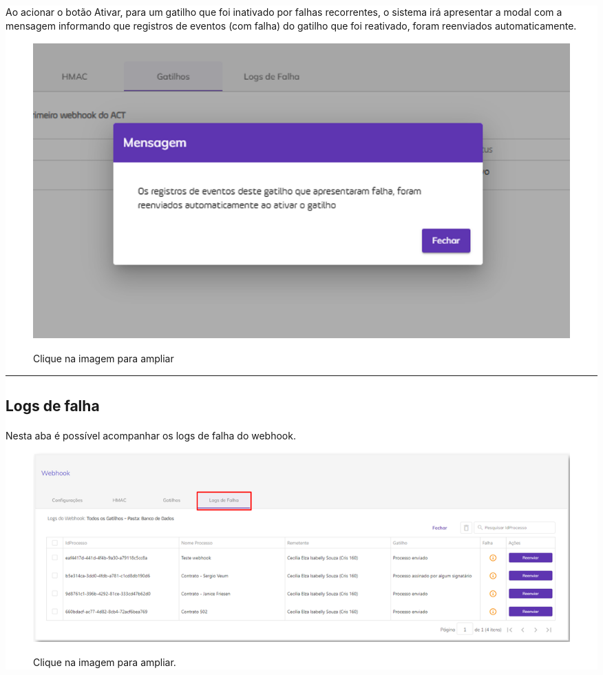 Ao acionar o botão Ativar, para um gatilho que foi inativado por falhas recorrentes, o sistema irá apresentar a modal com a mensagem informando que registros de eventos (com falha) do gatilho que foi reativado, foram reenviados automaticamente.

<figure><img src="../../.gitbook/assets/image (1).png" alt=""><figcaption><p>Clique na imagem para ampliar</p></figcaption></figure>

***

## Logs de falha

Nesta aba é possível acompanhar os logs de falha do webhook.&#x20;

<figure><img src="../../.gitbook/assets/image (3) (1).png" alt=""><figcaption><p>Clique na imagem para ampliar.</p></figcaption></figure>
